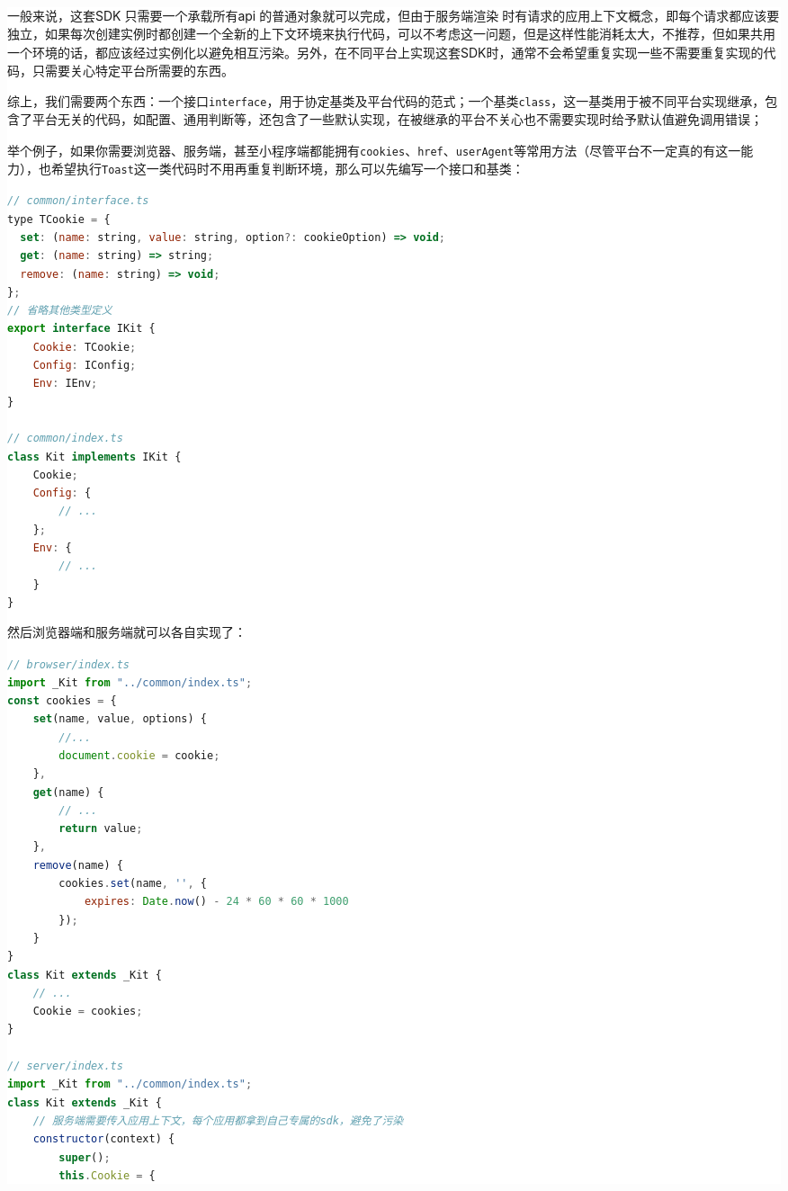 一般来说，这套SDK 只需要一个承载所有api 的普通对象就可以完成，但由于服务端渲染 时有请求的应用上下文概念，即每个请求都应该要独立，如果每次创建实例时都创建一个全新的上下文环境来执行代码，可以不考虑这一问题，但是这样性能消耗太大，不推荐，但如果共用一个环境的话，都应该经过实例化以避免相互污染。另外，在不同平台上实现这套SDK时，通常不会希望重复实现一些不需要重复实现的代码，只需要关心特定平台所需要的东西。

综上，我们需要两个东西：一个接口`interface`，用于协定基类及平台代码的范式；一个基类`class`，这一基类用于被不同平台实现继承，包含了平台无关的代码，如配置、通用判断等，还包含了一些默认实现，在被继承的平台不关心也不需要实现时给予默认值避免调用错误；

举个例子，如果你需要浏览器、服务端，甚至小程序端都能拥有`cookies`、`href`、`userAgent`等常用方法（尽管平台不一定真的有这一能力），也希望执行`Toast`这一类代码时不用再重复判断环境，那么可以先编写一个接口和基类：
```javascript
// common/interface.ts
type TCookie = {
  set: (name: string, value: string, option?: cookieOption) => void;
  get: (name: string) => string;
  remove: (name: string) => void;
};
// 省略其他类型定义
export interface IKit {
    Cookie: TCookie;
    Config: IConfig;
    Env: IEnv;
}

// common/index.ts
class Kit implements IKit {
    Cookie;
    Config: {
        // ...
    };
    Env: {
        // ...
    }
}
```
然后浏览器端和服务端就可以各自实现了：
```javascript
// browser/index.ts
import _Kit from "../common/index.ts";
const cookies = {
    set(name, value, options) {
        //...
        document.cookie = cookie;
    },
    get(name) {
        // ...
        return value;
    },
    remove(name) {
        cookies.set(name, '', {
            expires: Date.now() - 24 * 60 * 60 * 1000
        });
    }
}
class Kit extends _Kit {
    // ...
    Cookie = cookies;
}

// server/index.ts
import _Kit from "../common/index.ts";
class Kit extends _Kit {
    // 服务端需要传入应用上下文，每个应用都拿到自己专属的sdk，避免了污染
    constructor(context) {
        super();
        this.Cookie = {
```